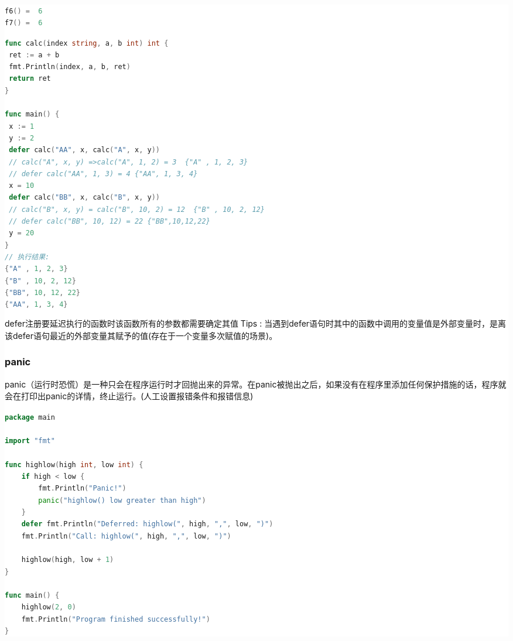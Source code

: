 ```go
f6() =  6
f7() =  6 
```

```go
func calc(index string, a, b int) int {
 ret := a + b
 fmt.Println(index, a, b, ret)
 return ret
}

func main() {
 x := 1
 y := 2
 defer calc("AA", x, calc("A", x, y))
 // calc("A", x, y) =>calc("A", 1, 2) = 3  {"A" , 1, 2, 3}
 // defer calc("AA", 1, 3) = 4 {"AA", 1, 3, 4}
 x = 10
 defer calc("BB", x, calc("B", x, y))
 // calc("B", x, y) = calc("B", 10, 2) = 12  {"B" , 10, 2, 12}
 // defer calc("BB", 10, 12) = 22 {"BB",10,12,22}
 y = 20
}
// 执行结果:
{"A" , 1, 2, 3}
{"B" , 10, 2, 12}
{"BB", 10, 12, 22}
{"AA", 1, 3, 4}
```

defer注册要延迟执行的函数时该函数所有的参数都需要确定其值 Tips : 当遇到defer语句时其中的函数中调用的变量值是外部变量时，是离该defer语句最近的外部变量其赋予的值(存在于一个变量多次赋值的场景)。

### panic

panic（运行时恐慌）是一种只会在程序运行时才回抛出来的异常。在panic被抛出之后，如果没有在程序里添加任何保护措施的话，程序就会在打印出panic的详情，终止运行。(人工设置报错条件和报错信息)

```go
package main

import "fmt"

func highlow(high int, low int) {
    if high < low {
        fmt.Println("Panic!")
        panic("highlow() low greater than high")
    }
    defer fmt.Println("Deferred: highlow(", high, ",", low, ")")
    fmt.Println("Call: highlow(", high, ",", low, ")")

    highlow(high, low + 1)
}

func main() {
    highlow(2, 0)
    fmt.Println("Program finished successfully!")
}
```
